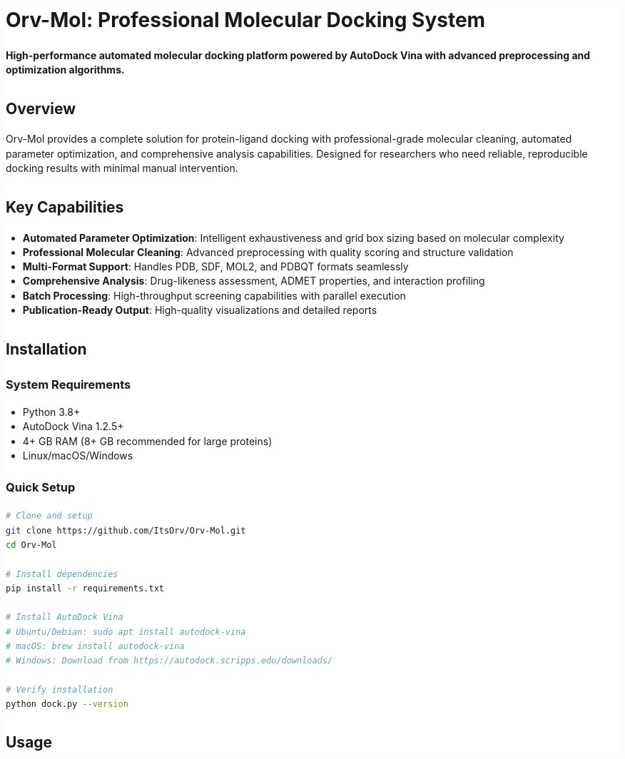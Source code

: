 # Orv-Mol: Professional Molecular Docking System

**High-performance automated molecular docking platform powered by AutoDock Vina with advanced preprocessing and optimization algorithms.**

## Overview

Orv-Mol provides a complete solution for protein-ligand docking with professional-grade molecular cleaning, automated parameter optimization, and comprehensive analysis capabilities. Designed for researchers who need reliable, reproducible docking results with minimal manual intervention.

## Key Capabilities

- **Automated Parameter Optimization**: Intelligent exhaustiveness and grid box sizing based on molecular complexity
- **Professional Molecular Cleaning**: Advanced preprocessing with quality scoring and structure validation  
- **Multi-Format Support**: Handles PDB, SDF, MOL2, and PDBQT formats seamlessly
- **Comprehensive Analysis**: Drug-likeness assessment, ADMET properties, and interaction profiling
- **Batch Processing**: High-throughput screening capabilities with parallel execution
- **Publication-Ready Output**: High-quality visualizations and detailed reports

## Installation

### System Requirements
- Python 3.8+
- AutoDock Vina 1.2.5+
- 4+ GB RAM (8+ GB recommended for large proteins)
- Linux/macOS/Windows

### Quick Setup
```bash
# Clone and setup
git clone https://github.com/ItsOrv/Orv-Mol.git
cd Orv-Mol

# Install dependencies
pip install -r requirements.txt

# Install AutoDock Vina
# Ubuntu/Debian: sudo apt install autodock-vina
# macOS: brew install autodock-vina
# Windows: Download from https://autodock.scripps.edu/downloads/

# Verify installation
python dock.py --version
```

## Usage
